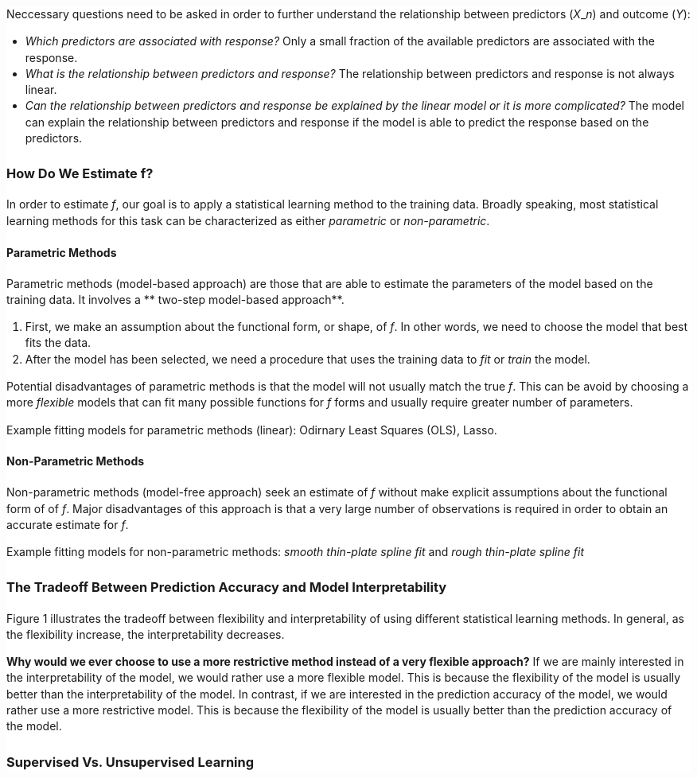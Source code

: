 Neccessary questions need to be asked in order to further understand the relationship between predictors ($X\_{n}$) and outcome ($Y$):

* _Which predictors are associated with response?_ Only a small fraction of the available predictors are associated with the response.
* _What is the relationship between predictors and response?_ The relationship between predictors and response is not always linear.
* _Can the relationship between predictors and response be explained by the linear model or it is more complicated?_ The model can explain the relationship between predictors and response if the model is able to predict the response based on the predictors.

### How Do We Estimate f?

In order to estimate $f$, our goal is to apply a statistical learning method to the training data. Broadly speaking, most statistical learning methods for this task can be characterized as either _parametric_ or _non-parametric_.

#### Parametric Methods

Parametric methods (model-based approach) are those that are able to estimate the parameters of the model based on the training data. It involves a \*\* two-step model-based approach\*\*.

1. First, we make an assumption about the functional form, or shape, of $f$. In other words, we need to choose the model that best fits the data.
2. After the model has been selected, we need a procedure that uses the training data to _fit_ or _train_ the model.

Potential disadvantages of parametric methods is that the model will not usually match the true $f$. This can be avoid by choosing a more _flexible_ models that can fit many possible functions for $f$ forms and usually require greater number of parameters.

Example fitting models for parametric methods (linear): Odirnary Least Squares (OLS), Lasso.

#### Non-Parametric Methods

Non-parametric methods (model-free approach) seek an estimate of $f$ without make explicit assumptions about the functional form of of $f$. Major disadvantages of this approach is that a very large number of observations is required in order to obtain an accurate estimate for $f$.

Example fitting models for non-parametric methods: _smooth thin-plate spline fit_ and _rough thin-plate spline fit_

### The Tradeoff Between Prediction Accuracy and Model Interpretability

Figure 1 illustrates the tradeoff between flexibility and interpretability of using different statistical learning methods. In general, as the flexibility increase, the interpretability decreases.

**Why would we ever choose to use a more restrictive method instead of a very flexible approach?** If we are mainly interested in the interpretability of the model, we would rather use a more flexible model. This is because the flexibility of the model is usually better than the interpretability of the model. In contrast, if we are interested in the prediction accuracy of the model, we would rather use a more restrictive model. This is because the flexibility of the model is usually better than the prediction accuracy of the model.

### Supervised Vs. Unsupervised Learning
